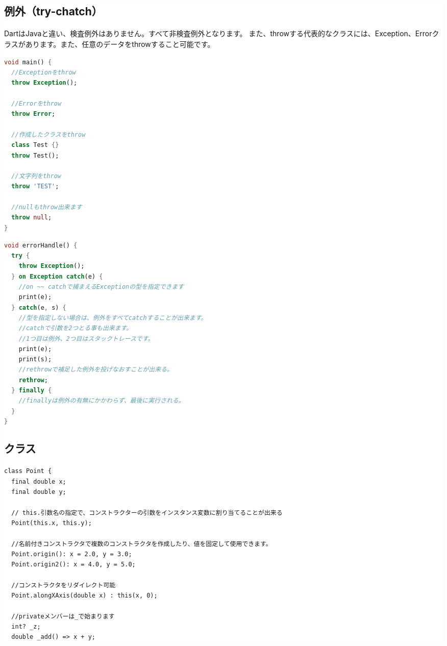 ## 例外（try-chatch）
DartはJavaと違い、検査例外はありません。すべて非検査例外となります。
また、throwする代表的なクラスには、Exception、Errorクラスがあります。また、任意のデータをthrowすること可能です。
```dart
void main() {
  //Exceptionをthrow
  throw Exception();

  //Errorをthrow
  throw Error;

  //作成したクラスをthrow
  class Test {}
  throw Test();

  //文字列をthrow
  throw 'TEST';

  //nullもthrow出来ます
  throw null;
}
```
```dart
void errorHandle() {
  try {
    throw Exception();
  } on Exception catch(e) {
    //on ~~ catchで捕まえるExceptionの型を指定できます
    print(e);
  } catch(e, s) {
    //型を指定しない場合は、例外をすべてcatchすることが出来ます。
    //catchで引数を2つとる事も出来ます。
    //1つ目は例外、2つ目はスタックトレースです。
    print(e);
    print(s);
    //rethrowで補足した例外を投げなおすことが出来る。
    rethrow;
  } finally {
    //finallyは例外の有無にかかわらず、最後に実行される。
  }
}
```

## クラス

```
class Point {
  final double x;
  final double y;

  // this.引数名の指定で、コンストラクターの引数をインスタンス変数に割り当てることが出来る
  Point(this.x, this.y);
  
  //名前付きコンストラクタで複数のコンストラクタを作成したり、値を固定して使用できます。
  Point.origin(): x = 2.0, y = 3.0;
  Point.origin2(): x = 4.0, y = 5.0;

  //コンストラクタをリダイレクト可能
  Point.alongXAxis(double x) : this(x, 0);
  
  //privateメンバーは_で始まります
  int? _z;
  double _add() => x + y;
```